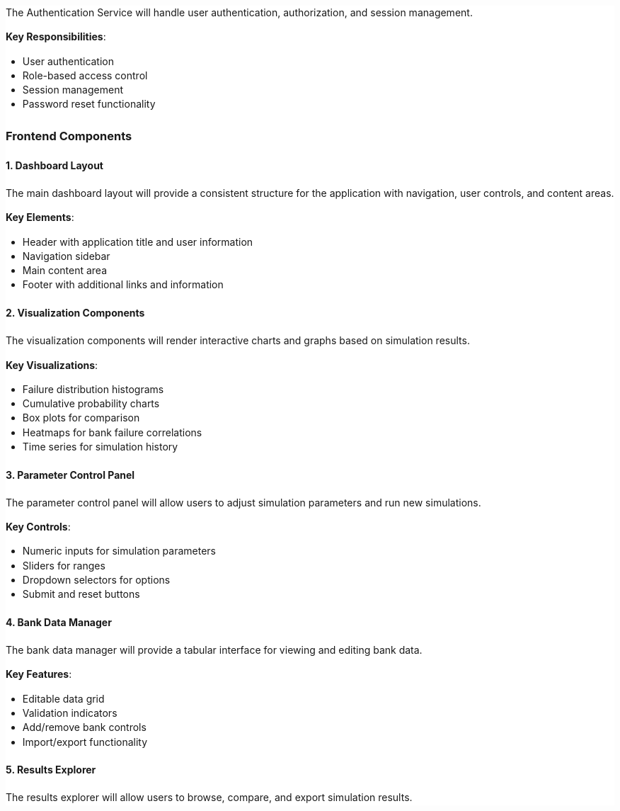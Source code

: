 The Authentication Service will handle user authentication, authorization, and session management.

**Key Responsibilities**:
- User authentication
- Role-based access control
- Session management
- Password reset functionality

### Frontend Components

#### 1. Dashboard Layout

The main dashboard layout will provide a consistent structure for the application with navigation, user controls, and content areas.

**Key Elements**:
- Header with application title and user information
- Navigation sidebar
- Main content area
- Footer with additional links and information

#### 2. Visualization Components

The visualization components will render interactive charts and graphs based on simulation results.

**Key Visualizations**:
- Failure distribution histograms
- Cumulative probability charts
- Box plots for comparison
- Heatmaps for bank failure correlations
- Time series for simulation history

#### 3. Parameter Control Panel

The parameter control panel will allow users to adjust simulation parameters and run new simulations.

**Key Controls**:
- Numeric inputs for simulation parameters
- Sliders for ranges
- Dropdown selectors for options
- Submit and reset buttons

#### 4. Bank Data Manager

The bank data manager will provide a tabular interface for viewing and editing bank data.

**Key Features**:
- Editable data grid
- Validation indicators
- Add/remove bank controls
- Import/export functionality

#### 5. Results Explorer

The results explorer will allow users to browse, compare, and export simulation results.
